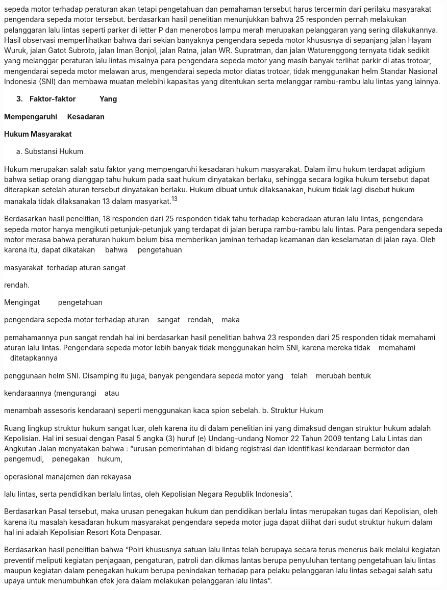 <p><span class="font2">sepeda motor terhadap peraturan akan tetapi pengetahuan dan pemahaman tersebut harus tercermin dari perilaku masyarakat pengendara sepeda motor tersebut. berdasarkan hasil penelitian menunjukkan bahwa 25 responden pernah melakukan pelanggaran lalu lintas seperti parker di letter P dan menerobos lampu merah merupakan pelanggaran yang sering dilakukannya. Hasil observasi memperlihatkan bahwa dari sekian banyaknya pengendara sepeda motor khususnya di sepanjang jalan Hayam Wuruk, jalan Gatot Subroto, jalan Iman Bonjol, jalan Ratna, jalan WR. Supratman, dan jalan Waturenggong ternyata tidak sedikit yang melanggar peraturan lalu lintas misalnya para pengendara sepeda motor yang masih banyak terlihat parkir di atas trotoar, mengendarai sepeda motor melawan arus, mengendarai sepeda motor diatas trotoar, tidak menggunakan helm Standar Nasional Indonesia (SNI) dan membawa muatan melebihi kapasitas yang ditentukan serta melanggar rambu-rambu lalu lintas yang lainnya.</span></p>
<ul style="list-style:none;"><li>
<p><span class="font2" style="font-weight:bold;">3. &nbsp;&nbsp;&nbsp;Faktor-faktor &nbsp;&nbsp;&nbsp;&nbsp;&nbsp;&nbsp;&nbsp;&nbsp;&nbsp;&nbsp;&nbsp;&nbsp;&nbsp;Yang</span></p></li></ul>
<p><span class="font2" style="font-weight:bold;">Mempengaruhi &nbsp;&nbsp;&nbsp;&nbsp;&nbsp;Kesadaran</span></p>
<p><span class="font2" style="font-weight:bold;">Hukum Masyarakat</span></p>
<ul style="list-style:none;"><li>
<p><span class="font2">a. Substansi Hukum</span></p></li></ul>
<p><span class="font2">Hukum merupakan salah satu faktor yang mempengaruhi kesadaran hukum masyarakat. Dalam ilmu hukum terdapat adigium bahwa setiap orang dianggap tahu hukum pada saat hukum dinyatakan berlaku, sehingga secara logika hukum tersebut dapat diterapkan setelah aturan tersebut dinyatakan berlaku. Hukum dibuat untuk dilaksanakan, hukum tidak lagi disebut hukum manakala tidak dilaksanakan </span><span class="font0">13 </span><span class="font2">dalam masyarkat.<sup>13</sup></span></p>
<p><span class="font2">Berdasarkan hasil penelitian, 18 responden dari 25 responden tidak tahu terhadap keberadaan aturan lalu lintas, pengendara sepeda motor hanya mengikuti petunjuk-petunjuk yang terdapat di jalan berupa rambu-rambu lalu lintas. Para pengendara sepeda motor merasa bahwa peraturan hukum belum bisa memberikan jaminan terhadap keamanan dan keselamatan di jalan raya. Oleh karena itu, dapat dikatakan &nbsp;&nbsp;&nbsp;&nbsp;bahwa &nbsp;&nbsp;&nbsp;&nbsp;pengetahuan</span></p>
<p><span class="font2">masyarakat &nbsp;terhadap aturan sangat</span></p>
<p><span class="font2">rendah.</span></p>
<p><span class="font2">Mengingat &nbsp;&nbsp;&nbsp;&nbsp;&nbsp;&nbsp;&nbsp;&nbsp;pengetahuan</span></p>
<p><span class="font2">pengendara sepeda motor terhadap aturan &nbsp;&nbsp;&nbsp;sangat &nbsp;&nbsp;&nbsp;rendah, &nbsp;&nbsp;&nbsp;maka</span></p>
<p><span class="font2">pemahamannya pun sangat rendah hal ini berdasarkan hasil penelitian bahwa 23 responden dari 25 responden tidak memahami aturan lalu lintas. Pengendara sepeda motor lebih banyak tidak menggunakan helm SNI, karena mereka tidak &nbsp;&nbsp;&nbsp;memahami &nbsp;&nbsp;&nbsp;ditetapkannya</span></p>
<p><span class="font2">penggunaan helm SNI. Disamping itu juga, banyak pengendara sepeda motor yang &nbsp;&nbsp;&nbsp;telah &nbsp;&nbsp;&nbsp;merubah bentuk</span></p>
<p><span class="font2">kendaraannya (mengurangi &nbsp;&nbsp;&nbsp;atau</span></p>
<p><span class="font2">menambah assesoris kendaraan) seperti menggunakan kaca spion sebelah. b. Struktur Hukum</span></p>
<p><span class="font2">Ruang lingkup struktur hukum sangat luar, oleh karena itu di dalam penelitian ini yang dimaksud dengan struktur hukum adalah Kepolisian. Hal ini sesuai dengan Pasal 5 angka (3) huruf (e) Undang-undang Nomor 22 Tahun 2009 tentang Lalu Lintas dan Angkutan Jalan menyatakan bahwa : “urusan pemerintahan di bidang registrasi dan identifikasi kendaraan bermotor dan pengemudi, &nbsp;&nbsp;&nbsp;penegakan &nbsp;&nbsp;&nbsp;hukum,</span></p>
<p><span class="font2">operasional manajemen dan rekayasa</span></p>
<p><span class="font2">lalu lintas, serta pendidikan berlalu lintas, oleh Kepolisian Negara Republik Indonesia”.</span></p>
<p><span class="font2">Berdasarkan Pasal tersebut, maka urusan penegakan hukum dan pendidikan berlalu lintas merupakan tugas dari Kepolisian, oleh karena itu masalah kesadaran hukum masyarakat pengendara sepeda motor juga dapat dilihat dari sudut struktur hukum dalam hal ini adalah Kepolisian Resort Kota Denpasar.</span></p>
<p><span class="font2">Berdasarkan hasil penelitian bahwa “Polri khususnya satuan lalu lintas telah berupaya secara terus menerus baik melalui kegiatan preventif meliputi kegiatan penjagaan, pengaturan, patroli dan dikmas lantas berupa penyuluhan tentang pengetahuan lalu lintas maupun kegiatan dalam penegakan hukum berupa penindakan terhadap para pelaku pelanggaran lalu lintas sebagai salah satu upaya untuk menumbuhkan efek jera dalam melakukan pelanggaran lalu lintas”.</span></p>
